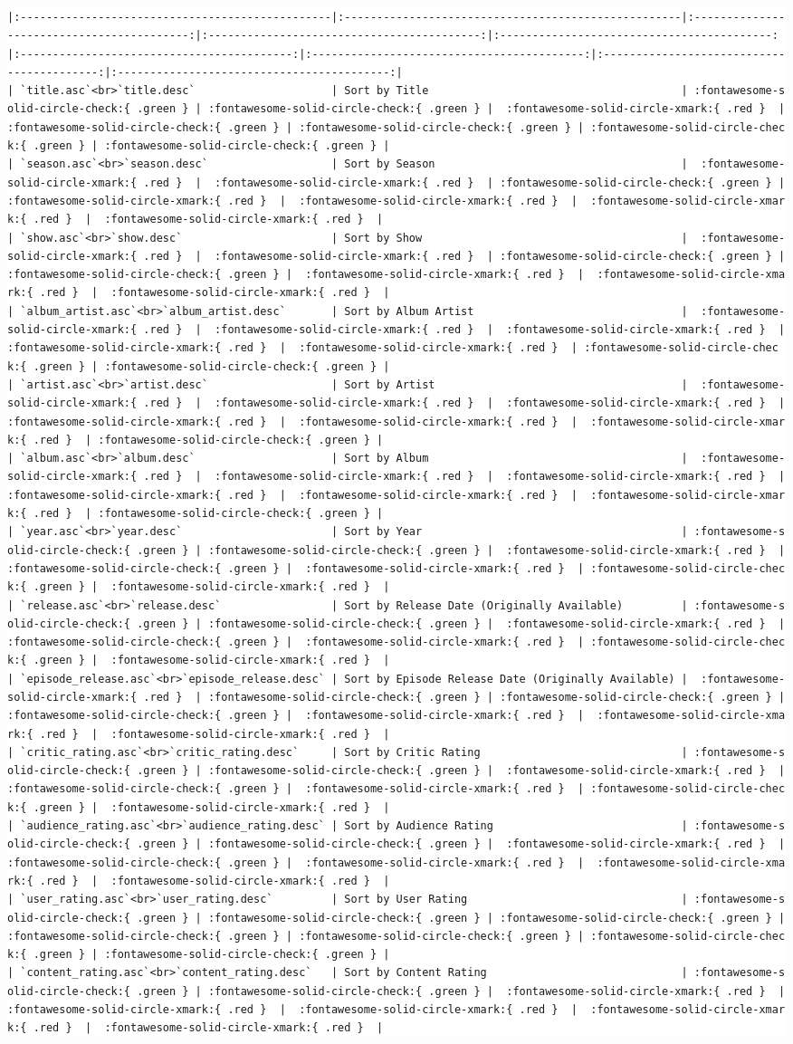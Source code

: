     |:------------------------------------------------|:----------------------------------------------------|:------------------------------------------:|:------------------------------------------:|:------------------------------------------:|:------------------------------------------:|:------------------------------------------:|:------------------------------------------:|:------------------------------------------:|
    | `title.asc`<br>`title.desc`                     | Sort by Title                                       | :fontawesome-solid-circle-check:{ .green } | :fontawesome-solid-circle-check:{ .green } |  :fontawesome-solid-circle-xmark:{ .red }  | :fontawesome-solid-circle-check:{ .green } | :fontawesome-solid-circle-check:{ .green } | :fontawesome-solid-circle-check:{ .green } | :fontawesome-solid-circle-check:{ .green } |
    | `season.asc`<br>`season.desc`                   | Sort by Season                                      |  :fontawesome-solid-circle-xmark:{ .red }  |  :fontawesome-solid-circle-xmark:{ .red }  | :fontawesome-solid-circle-check:{ .green } |  :fontawesome-solid-circle-xmark:{ .red }  |  :fontawesome-solid-circle-xmark:{ .red }  |  :fontawesome-solid-circle-xmark:{ .red }  |  :fontawesome-solid-circle-xmark:{ .red }  |
    | `show.asc`<br>`show.desc`                       | Sort by Show                                        |  :fontawesome-solid-circle-xmark:{ .red }  |  :fontawesome-solid-circle-xmark:{ .red }  | :fontawesome-solid-circle-check:{ .green } | :fontawesome-solid-circle-check:{ .green } |  :fontawesome-solid-circle-xmark:{ .red }  |  :fontawesome-solid-circle-xmark:{ .red }  |  :fontawesome-solid-circle-xmark:{ .red }  |
    | `album_artist.asc`<br>`album_artist.desc`       | Sort by Album Artist                                |  :fontawesome-solid-circle-xmark:{ .red }  |  :fontawesome-solid-circle-xmark:{ .red }  |  :fontawesome-solid-circle-xmark:{ .red }  |  :fontawesome-solid-circle-xmark:{ .red }  |  :fontawesome-solid-circle-xmark:{ .red }  | :fontawesome-solid-circle-check:{ .green } | :fontawesome-solid-circle-check:{ .green } |
    | `artist.asc`<br>`artist.desc`                   | Sort by Artist                                      |  :fontawesome-solid-circle-xmark:{ .red }  |  :fontawesome-solid-circle-xmark:{ .red }  |  :fontawesome-solid-circle-xmark:{ .red }  |  :fontawesome-solid-circle-xmark:{ .red }  |  :fontawesome-solid-circle-xmark:{ .red }  |  :fontawesome-solid-circle-xmark:{ .red }  | :fontawesome-solid-circle-check:{ .green } |
    | `album.asc`<br>`album.desc`                     | Sort by Album                                       |  :fontawesome-solid-circle-xmark:{ .red }  |  :fontawesome-solid-circle-xmark:{ .red }  |  :fontawesome-solid-circle-xmark:{ .red }  |  :fontawesome-solid-circle-xmark:{ .red }  |  :fontawesome-solid-circle-xmark:{ .red }  |  :fontawesome-solid-circle-xmark:{ .red }  | :fontawesome-solid-circle-check:{ .green } |
    | `year.asc`<br>`year.desc`                       | Sort by Year                                        | :fontawesome-solid-circle-check:{ .green } | :fontawesome-solid-circle-check:{ .green } |  :fontawesome-solid-circle-xmark:{ .red }  | :fontawesome-solid-circle-check:{ .green } |  :fontawesome-solid-circle-xmark:{ .red }  | :fontawesome-solid-circle-check:{ .green } |  :fontawesome-solid-circle-xmark:{ .red }  |
    | `release.asc`<br>`release.desc`                 | Sort by Release Date (Originally Available)         | :fontawesome-solid-circle-check:{ .green } | :fontawesome-solid-circle-check:{ .green } |  :fontawesome-solid-circle-xmark:{ .red }  | :fontawesome-solid-circle-check:{ .green } |  :fontawesome-solid-circle-xmark:{ .red }  | :fontawesome-solid-circle-check:{ .green } |  :fontawesome-solid-circle-xmark:{ .red }  |
    | `episode_release.asc`<br>`episode_release.desc` | Sort by Episode Release Date (Originally Available) |  :fontawesome-solid-circle-xmark:{ .red }  | :fontawesome-solid-circle-check:{ .green } | :fontawesome-solid-circle-check:{ .green } | :fontawesome-solid-circle-check:{ .green } |  :fontawesome-solid-circle-xmark:{ .red }  |  :fontawesome-solid-circle-xmark:{ .red }  |  :fontawesome-solid-circle-xmark:{ .red }  |
    | `critic_rating.asc`<br>`critic_rating.desc`     | Sort by Critic Rating                               | :fontawesome-solid-circle-check:{ .green } | :fontawesome-solid-circle-check:{ .green } |  :fontawesome-solid-circle-xmark:{ .red }  | :fontawesome-solid-circle-check:{ .green } |  :fontawesome-solid-circle-xmark:{ .red }  | :fontawesome-solid-circle-check:{ .green } |  :fontawesome-solid-circle-xmark:{ .red }  |
    | `audience_rating.asc`<br>`audience_rating.desc` | Sort by Audience Rating                             | :fontawesome-solid-circle-check:{ .green } | :fontawesome-solid-circle-check:{ .green } |  :fontawesome-solid-circle-xmark:{ .red }  | :fontawesome-solid-circle-check:{ .green } |  :fontawesome-solid-circle-xmark:{ .red }  |  :fontawesome-solid-circle-xmark:{ .red }  |  :fontawesome-solid-circle-xmark:{ .red }  |
    | `user_rating.asc`<br>`user_rating.desc`         | Sort by User Rating                                 | :fontawesome-solid-circle-check:{ .green } | :fontawesome-solid-circle-check:{ .green } | :fontawesome-solid-circle-check:{ .green } | :fontawesome-solid-circle-check:{ .green } | :fontawesome-solid-circle-check:{ .green } | :fontawesome-solid-circle-check:{ .green } | :fontawesome-solid-circle-check:{ .green } |
    | `content_rating.asc`<br>`content_rating.desc`   | Sort by Content Rating                              | :fontawesome-solid-circle-check:{ .green } | :fontawesome-solid-circle-check:{ .green } |  :fontawesome-solid-circle-xmark:{ .red }  |  :fontawesome-solid-circle-xmark:{ .red }  |  :fontawesome-solid-circle-xmark:{ .red }  |  :fontawesome-solid-circle-xmark:{ .red }  |  :fontawesome-solid-circle-xmark:{ .red }  |